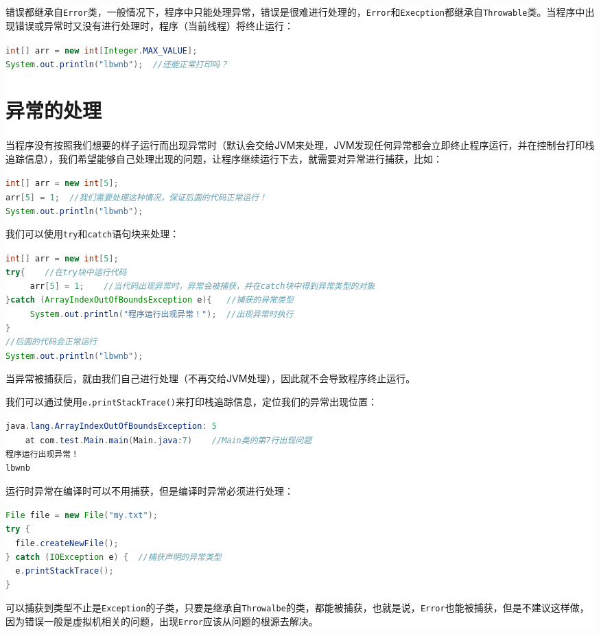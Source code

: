 错误都继承自`Error`类，一般情况下，程序中只能处理异常，错误是很难进行处理的，`Error`和`Execption`都继承自`Throwable`类。当程序中出现错误或异常时又没有进行处理时，程序（当前线程）将终止运行：

```java
int[] arr = new int[Integer.MAX_VALUE];
System.out.println("lbwnb");  //还能正常打印吗？
```

# 异常的处理

当程序没有按照我们想要的样子运行而出现异常时（默认会交给JVM来处理，JVM发现任何异常都会立即终止程序运行，并在控制台打印栈追踪信息），我们希望能够自己处理出现的问题，让程序继续运行下去，就需要对异常进行捕获，比如：

```java
int[] arr = new int[5];
arr[5] = 1;  //我们需要处理这种情况，保证后面的代码正常运行！
System.out.println("lbwnb");
```

我们可以使用`try`和`catch`语句块来处理：

```java
int[] arr = new int[5];
try{    //在try块中运行代码
     arr[5] = 1;    //当代码出现异常时，异常会被捕获，并在catch块中得到异常类型的对象
}catch (ArrayIndexOutOfBoundsException e){   //捕获的异常类型
     System.out.println("程序运行出现异常！");  //出现异常时执行
}
//后面的代码会正常运行
System.out.println("lbwnb");
```

当异常被捕获后，就由我们自己进行处理（不再交给JVM处理），因此就不会导致程序终止运行。

我们可以通过使用`e.printStackTrace()`来打印栈追踪信息，定位我们的异常出现位置：

```java
java.lang.ArrayIndexOutOfBoundsException: 5
	at com.test.Main.main(Main.java:7)    //Main类的第7行出现问题
程序运行出现异常！
lbwnb
```

运行时异常在编译时可以不用捕获，但是编译时异常必须进行处理：

```java
File file = new File("my.txt");
try {
  file.createNewFile();
} catch (IOException e) {  //捕获声明的异常类型
  e.printStackTrace();
}
```

可以捕获到类型不止是`Exception`的子类，只要是继承自`Throwalbe`的类，都能被捕获，也就是说，`Error`也能被捕获，但是不建议这样做，因为错误一般是虚拟机相关的问题，出现`Error`应该从问题的根源去解决。
